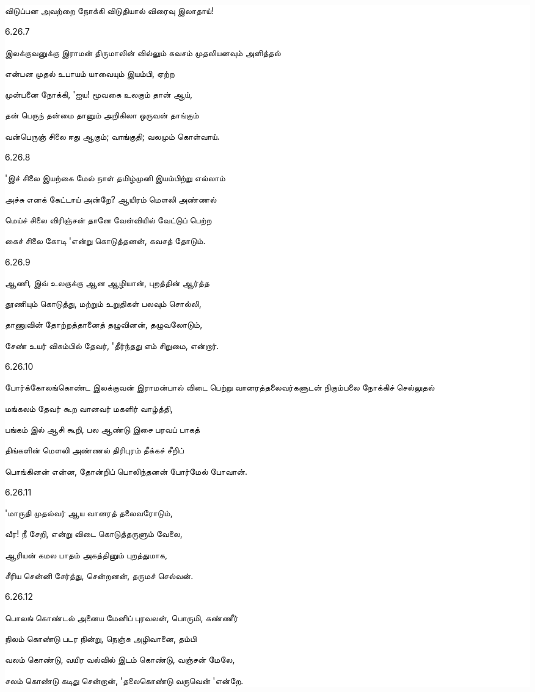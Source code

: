 விடுப்பன அவற்றை நோக்கி விடுதியால் விரைவு இலாதாய்!

 6.26.7  

இலக்குவனுக்கு இராமன் திருமாலின் வில்லும் கவசம் முதலியனவும் அளித்தல்  

என்பன முதல் உபாயம் யாவையும் இயம்பி, ஏற்ற  

முன்பனை நோக்கி, 'ஐய! மூவகை உலகும் தான் ஆய்,  

தன் பெருந் தன்மை தானும் அறிகிலா ஒருவன் தாங்கும்  

வன்பெருஞ் சிலை ஈது ஆகும்; வாங்குதி; வலமும் கொள்வாய்.

 6.26.8  

'இச் சிலை இயற்கை மேல் நாள் தமிழ்முனி இயம்பிற்று எல்லாம்  

அச்சு எனக் கேட்டாய் அன்றே? ஆயிரம் மௌலி அண்ணல்  

மெய்ச் சிலை விரிஞ்சன் தானே வேள்வியில் வேட்டுப் பெற்ற  

கைச் சிலை கோடி 'என்று கொடுத்தனன், கவசத் தோடும்.

 6.26.9  

ஆணி, இவ் உலகுக்கு ஆன ஆழியான், புறத்தின் ஆர்த்த  

தூணியும் கொடுத்து, மற்றும் உறுதிகள் பலவும் சொல்லி,  

தாணுவின் தோற்றத்தானைத் தழுவினன், தழுவலோடும்,  

சேண் உயர் விசும்பில் தேவர், 'தீர்ந்தது எம் சிறுமை, என்றார்.

 6.26.10  

போர்க்கோலங்கொண்ட இலக்குவன் இராமன்பால் விடை பெற்று வானரத்தலைவர்களுடன் நிகும்பலை நோக்கிச் செல்லுதல்  

மங்கலம் தேவர் கூற வானவர் மகளிர் வாழ்த்தி,  

பங்கம் இல் ஆசி கூறி, பல ஆண்டு இசை பரவப் பாகத்  

திங்களின் மௌலி அண்ணல் திரிபுரம் தீக்கச் சீறிப்  

பொங்கினன் என்ன, தோன்றிப் பொலிந்தனன் போர்மேல் போவான்.

 6.26.11  

'மாருதி முதல்வர் ஆய வானரத் தலைவரோடும்,  

வீர! நீ சேறி, என்று விடை கொடுத்தருளும் வேலை,  

ஆரியன் கமல பாதம் அகத்தினும் புறத்துமாக,  

சீரிய சென்னி சேர்த்து, சென்றனன், தருமச் செல்வன்.

 6.26.12  

பொலங் கொண்டல் அனைய மேனிப் புரவலன், பொருமி, கண்ணீர்  

நிலம் கொண்டு படர நின்று, நெஞ்சு அழிவானை, தம்பி  

வலம் கொண்டு, வயிர வல்வில் இடம் கொண்டு, வஞ்சன் மேலே,  

சலம் கொண்டு கடிது சென்றான், 'தலைகொண்டு வருவென் 'என்றே.
